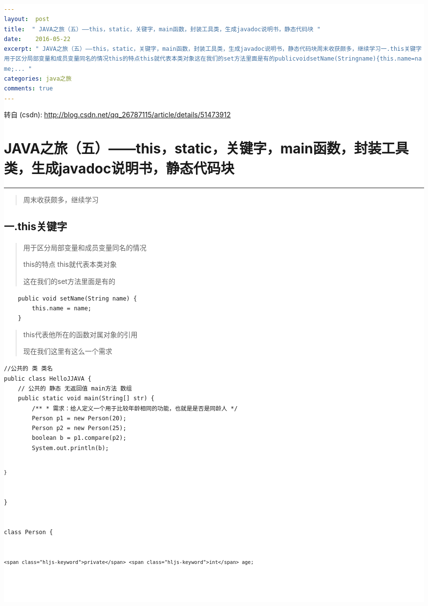 ```yaml
---
layout:  post
title:  " JAVA之旅（五）——this，static，关键字，main函数，封装工具类，生成javadoc说明书，静态代码块 "
date:    2016-05-22
excerpt: " JAVA之旅（五）——this，static，关键字，main函数，封装工具类，生成javadoc说明书，静态代码块周末收获颇多，继续学习一.this关键字用于区分局部变量和成员变量同名的情况this的特点this就代表本类对象这在我们的set方法里面是有的publicvoidsetName(Stringname){this.name=name;... "
categories: java之旅 
comments: true
---
```

转自 (csdn): http://blog.csdn.net/qq_26787115/article/details/51473912
<div class="markdown_views">
 <h1 id="java之旅五thisstatic关键字main函数封装工具类生成javadoc说明书静态代码块">JAVA之旅（五）——this，static，关键字，main函数，封装工具类，生成javadoc说明书，静态代码块</h1> 
 <hr> 
 <blockquote> 
  <p>周末收获颇多，继续学习</p> 
 </blockquote> 
 <h2 id="一this关键字">一.this关键字</h2> 
 <blockquote> 
  <p>用于区分局部变量和成员变量同名的情况</p> 
  <p>this的特点  this就代表本类对象</p> 
  <p>这在我们的set方法里面是有的</p> 
 </blockquote> 
 <pre class="prettyprint"><code class=" hljs cs">    <span class="hljs-keyword">public</span> <span class="hljs-keyword">void</span> <span class="hljs-title">setName</span>(String name) {
        <span class="hljs-keyword">this</span>.name = name;
    }</code></pre> 
 <blockquote> 
  <p>this代表他所在的函数对属对象的引用</p> 
  <p>现在我们这里有这么一个需求</p> 
 </blockquote> 
 <pre class="prettyprint"><code class=" hljs java"><span class="hljs-comment">//公共的 类 类名</span>
<span class="hljs-keyword">public</span> <span class="hljs-class"><span class="hljs-keyword">class</span> <span class="hljs-title">HelloJJAVA</span> {</span>
    <span class="hljs-comment">// 公共的 静态 无返回值 main方法 数组</span>
    <span class="hljs-keyword">public</span> <span class="hljs-keyword">static</span> <span class="hljs-keyword">void</span> <span class="hljs-title">main</span>(String[] str) {
        <span class="hljs-javadoc">/** * 需求：给人定义一个用于比较年龄相同的功能，也就是是否是同龄人 */</span>
        Person p1 = <span class="hljs-keyword">new</span> Person(<span class="hljs-number">20</span>);
        Person p2 = <span class="hljs-keyword">new</span> Person(<span class="hljs-number">25</span>);
        <span class="hljs-keyword">boolean</span> b = p1.compare(p2);
        System.out.println(b);

    }

}

class Person {

    <span class="hljs-keyword">private</span> <span class="hljs-keyword">int</span> age;
